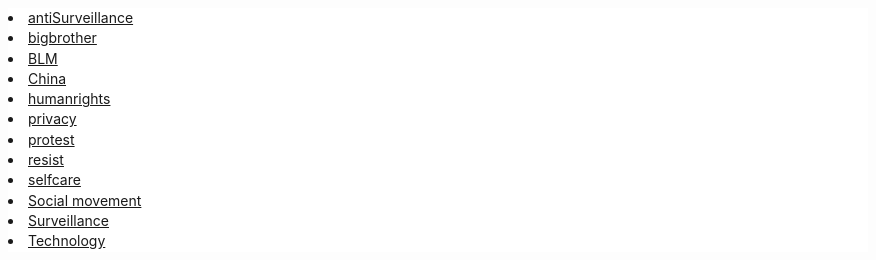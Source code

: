    <li>
    <a href="https://www.iyouport.org/tag/antisurveillance/" rel="tag">
     antiSurveillance
    </a>
   </li>
   <li>
    <a href="https://www.iyouport.org/tag/bigbrother/" rel="tag">
     bigbrother
    </a>
   </li>
   <li>
    <a href="https://www.iyouport.org/tag/blm/" rel="tag">
     BLM
    </a>
   </li>
   <li>
    <a href="https://www.iyouport.org/tag/china/" rel="tag">
     China
    </a>
   </li>
   <li>
    <a href="https://www.iyouport.org/tag/humanrights/" rel="tag">
     humanrights
    </a>
   </li>
   <li>
    <a href="https://www.iyouport.org/tag/privacy/" rel="tag">
     privacy
    </a>
   </li>
   <li>
    <a href="https://www.iyouport.org/tag/protest/" rel="tag">
     protest
    </a>
   </li>
   <li>
    <a href="https://www.iyouport.org/tag/resist/" rel="tag">
     resist
    </a>
   </li>
   <li>
    <a href="https://www.iyouport.org/tag/selfcare/" rel="tag">
     selfcare
    </a>
   </li>
   <li>
    <a href="https://www.iyouport.org/tag/social-movement/" rel="tag">
     Social movement
    </a>
   </li>
   <li>
    <a href="https://www.iyouport.org/tag/surveillance/" rel="tag">
     Surveillance
    </a>
   </li>
   <li>
    <a href="https://www.iyouport.org/tag/technology/" rel="tag">
     Technology
    </a>
   </li>
  </ul>
 </div>
 <div class="entry-author-wrapper">
  <div class="site-posted-on">